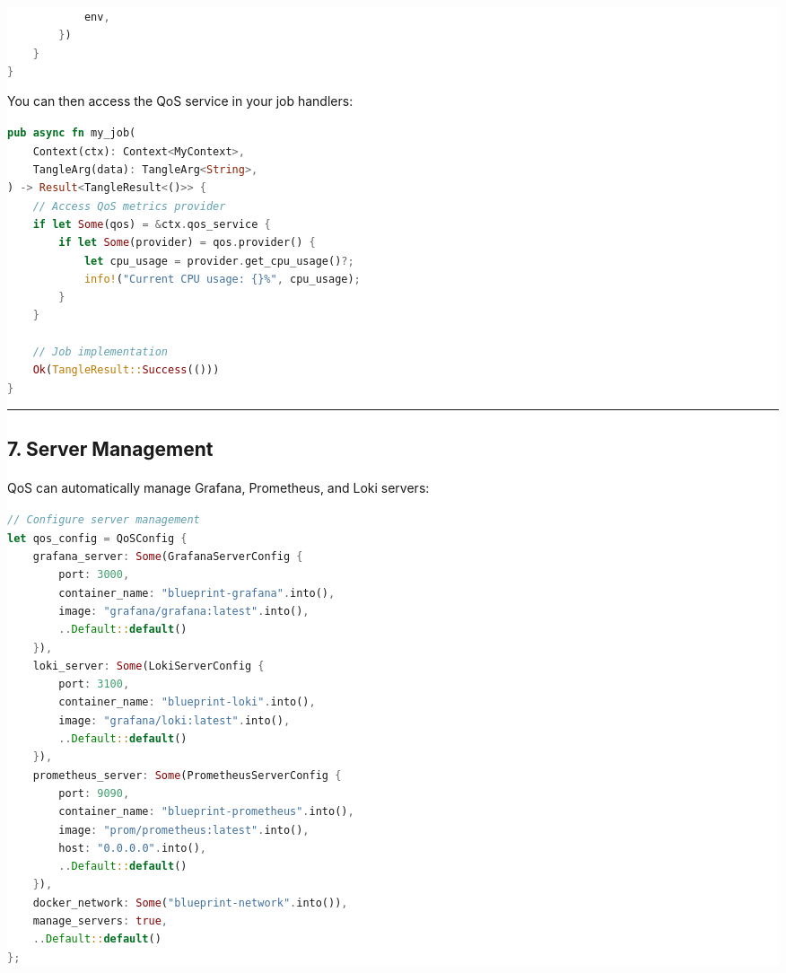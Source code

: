 ```rust
            env,
        })
    }
}
```

You can then access the QoS service in your job handlers:

```rust
pub async fn my_job(
    Context(ctx): Context<MyContext>,
    TangleArg(data): TangleArg<String>,
) -> Result<TangleResult<()>> {
    // Access QoS metrics provider
    if let Some(qos) = &ctx.qos_service {
        if let Some(provider) = qos.provider() {
            let cpu_usage = provider.get_cpu_usage()?;
            info!("Current CPU usage: {}%", cpu_usage);
        }
    }
    
    // Job implementation
    Ok(TangleResult::Success(()))
}
```

---

## 7. Server Management

QoS can automatically manage Grafana, Prometheus, and Loki servers:

```rust
// Configure server management
let qos_config = QoSConfig {
    grafana_server: Some(GrafanaServerConfig {
        port: 3000,
        container_name: "blueprint-grafana".into(),
        image: "grafana/grafana:latest".into(),
        ..Default::default()
    }),
    loki_server: Some(LokiServerConfig {
        port: 3100,
        container_name: "blueprint-loki".into(),
        image: "grafana/loki:latest".into(),
        ..Default::default()
    }),
    prometheus_server: Some(PrometheusServerConfig {
        port: 9090,
        container_name: "blueprint-prometheus".into(),
        image: "prom/prometheus:latest".into(),
        host: "0.0.0.0".into(),
        ..Default::default()
    }),
    docker_network: Some("blueprint-network".into()),
    manage_servers: true,
    ..Default::default()
};
```
